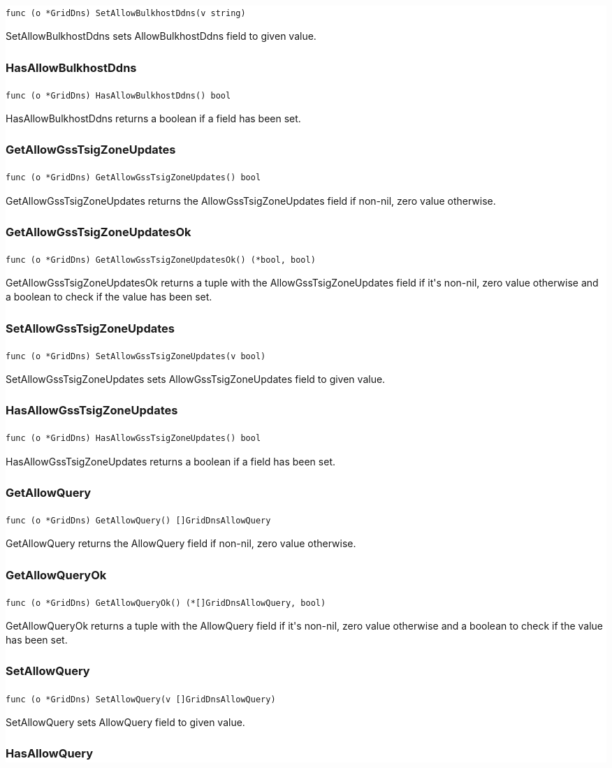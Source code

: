 `func (o *GridDns) SetAllowBulkhostDdns(v string)`

SetAllowBulkhostDdns sets AllowBulkhostDdns field to given value.

### HasAllowBulkhostDdns

`func (o *GridDns) HasAllowBulkhostDdns() bool`

HasAllowBulkhostDdns returns a boolean if a field has been set.

### GetAllowGssTsigZoneUpdates

`func (o *GridDns) GetAllowGssTsigZoneUpdates() bool`

GetAllowGssTsigZoneUpdates returns the AllowGssTsigZoneUpdates field if non-nil, zero value otherwise.

### GetAllowGssTsigZoneUpdatesOk

`func (o *GridDns) GetAllowGssTsigZoneUpdatesOk() (*bool, bool)`

GetAllowGssTsigZoneUpdatesOk returns a tuple with the AllowGssTsigZoneUpdates field if it's non-nil, zero value otherwise
and a boolean to check if the value has been set.

### SetAllowGssTsigZoneUpdates

`func (o *GridDns) SetAllowGssTsigZoneUpdates(v bool)`

SetAllowGssTsigZoneUpdates sets AllowGssTsigZoneUpdates field to given value.

### HasAllowGssTsigZoneUpdates

`func (o *GridDns) HasAllowGssTsigZoneUpdates() bool`

HasAllowGssTsigZoneUpdates returns a boolean if a field has been set.

### GetAllowQuery

`func (o *GridDns) GetAllowQuery() []GridDnsAllowQuery`

GetAllowQuery returns the AllowQuery field if non-nil, zero value otherwise.

### GetAllowQueryOk

`func (o *GridDns) GetAllowQueryOk() (*[]GridDnsAllowQuery, bool)`

GetAllowQueryOk returns a tuple with the AllowQuery field if it's non-nil, zero value otherwise
and a boolean to check if the value has been set.

### SetAllowQuery

`func (o *GridDns) SetAllowQuery(v []GridDnsAllowQuery)`

SetAllowQuery sets AllowQuery field to given value.

### HasAllowQuery
